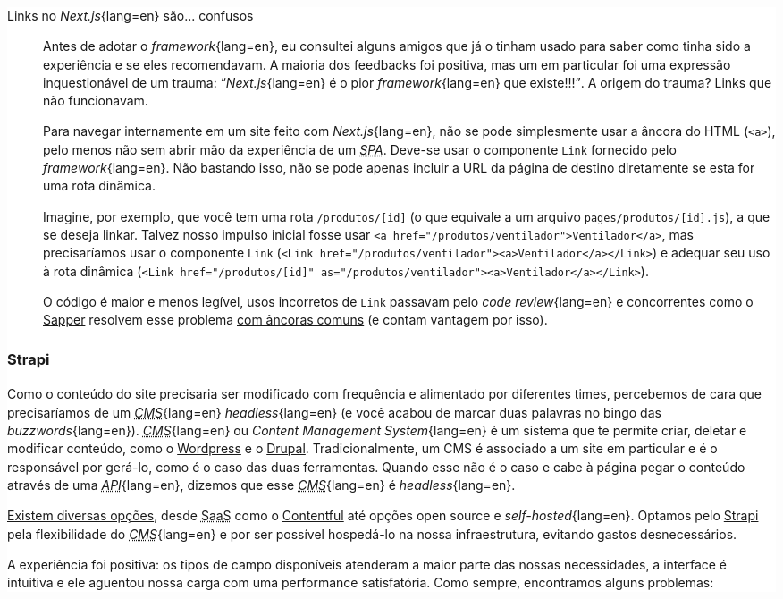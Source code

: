 </dd>

</dl>

<dt>

Links no _Next.js_{lang=en} são... confusos

</dt>

<dd>

Antes de adotar o _framework_{lang=en}, eu consultei alguns amigos que já o tinham usado para saber como tinha sido a experiência e se eles recomendavam. A maioria dos feedbacks foi positiva, mas um em particular foi uma expressão inquestionável de um trauma: <q>_Next.js_{lang=en} é o pior _framework_{lang=en} que existe!!!</q>. A origem do trauma? Links que não funcionavam.

Para navegar internamente em um site feito com _Next.js_{lang=en}, não se pode simplesmente usar a âncora do HTML (`<a>`), pelo menos não sem abrir mão da experiência de um _<abbr title="Single Page Application">SPA</abbr>_. Deve-se usar o componente `Link` fornecido pelo _framework_{lang=en}. Não bastando isso, não se pode apenas incluir a URL da página de destino diretamente se esta for uma rota dinâmica.

Imagine, por exemplo, que você tem uma rota `/produtos/[id]` (o que equivale a um arquivo `pages/produtos/[id].js`), a que se deseja linkar. Talvez nosso impulso inicial fosse usar `<a href="/produtos/ventilador">Ventilador</a>`, mas precisaríamos usar o componente `Link` (`<Link href="/produtos/ventilador"><a>Ventilador</a></Link>`) e adequar seu uso à rota dinâmica (`<Link href="/produtos/[id]" as="/produtos/ventilador"><a>Ventilador</a></Link>`).

O código é maior e menos legível, usos incorretos de `Link` passavam pelo _code review_{lang=en} e concorrentes como o [Sapper](https://sapper.svelte.dev/) resolvem esse problema [com âncoras comuns](https://sapper.svelte.dev/docs#Comparison_with_Next_js) (e contam vantagem por isso).

</dd>

### Strapi

Como o conteúdo do site precisaria ser modificado com frequência e alimentado por diferentes times, percebemos de cara que precisaríamos de um _<abbr title="Content Management System">CMS</abbr>_{lang=en} _headless_{lang=en} (e você acabou de marcar duas palavras no bingo das _buzzwords_{lang=en}). _<abbr title="Content Management System">CMS</abbr>_{lang=en} ou _Content Management System_{lang=en} é um sistema que te permite criar, deletar e modificar conteúdo, como o [Wordpress](https://br.wordpress.com/) e o [Drupal](https://www.drupal.org/). Tradicionalmente, um CMS é associado a um site em particular e é o responsável por gerá-lo, como é o caso das duas ferramentas. Quando esse não é o caso e cabe à página pegar o conteúdo através de uma _<abbr title="Abstract Programming Interface">API</abbr>_{lang=en}, dizemos que esse _<abbr title="Content Management System">CMS</abbr>_{lang=en} é _headless_{lang=en}.

[Existem diversas opções](https://serverless.css-tricks.com/services/cmss), desde <abbr title="Software as a Service">SaaS</abbr> como o [Contentful](https://www.contentful.com/) até opções open source e _self-hosted_{lang=en}. Optamos pelo [Strapi](https://strapi.io/) pela flexibilidade do _<abbr title="Content Management System">CMS</abbr>_{lang=en} e por ser possível hospedá-lo na nossa infraestrutura, evitando gastos desnecessários.

A experiência foi positiva: os tipos de campo disponíveis atenderam a maior parte das nossas necessidades, a interface é intuitiva e ele aguentou nossa carga com uma performance satisfatória. Como sempre, encontramos alguns problemas:
